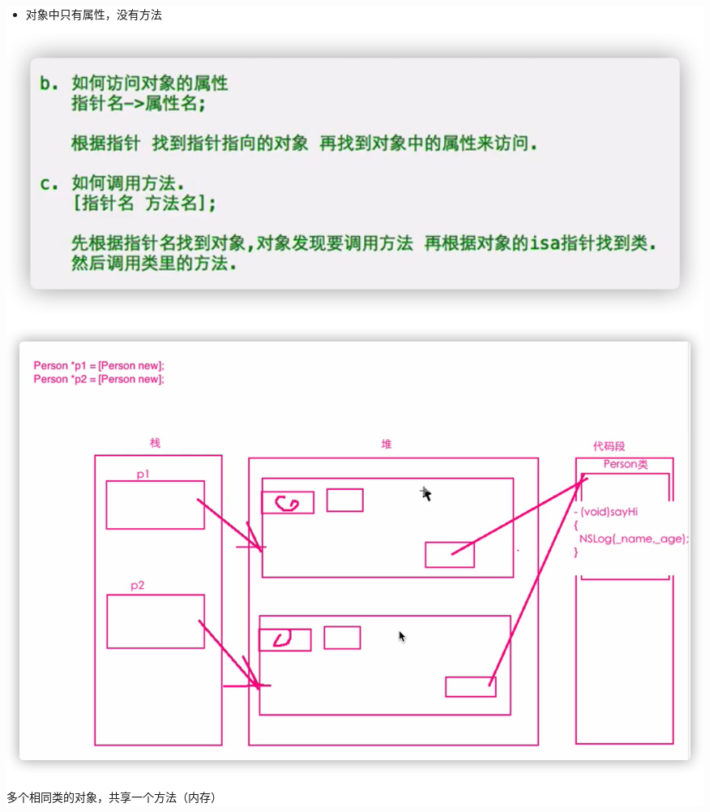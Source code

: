 - 对象中只有属性，没有方法

![image-20210803174621301](2.assets/image-20210803174621301.png)

![image-20210803191944431](2.assets/image-20210803191944431.png)

多个相同类的对象，共享一个方法（内存） 
